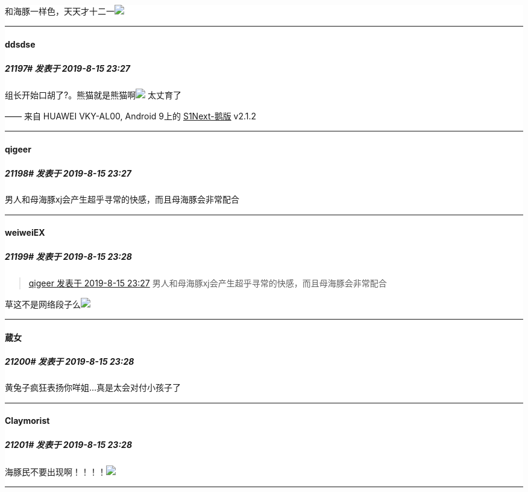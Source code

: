 
和海豚一样色，天天才十二一<img src="https://static.saraba1st.com/image/smiley/face2017/067.png" referrerpolicy="no-referrer">


-----

####  ddsdse  
##### 21197#       发表于 2019-8-15 23:27


组长开始口胡了?。熊猫就是熊猫啊<img src="https://static.saraba1st.com/image/smiley/face2017/068.png" referrerpolicy="no-referrer">
太丈育了

—— 来自 HUAWEI VKY-AL00, Android 9上的 [S1Next-鹅版](https://github.com/ykrank/S1-Next/releases) v2.1.2


-----

####  qigeer  
##### 21198#       发表于 2019-8-15 23:27


男人和母海豚xj会产生超乎寻常的快感，而且母海豚会非常配合


-----

####  weiweiEX  
##### 21199#       发表于 2019-8-15 23:28


<blockquote><a href="httphttps://bbs.saraba1st.com/2b/forum.php?mod=redirect&amp;goto=findpost&amp;pid=44925753&amp;ptid=1848341" target="_blank">qigeer 发表于 2019-8-15 23:27</a>
男人和母海豚xj会产生超乎寻常的快感，而且母海豚会非常配合</blockquote>
草这不是网络段子么<img src="https://static.saraba1st.com/image/smiley/face2017/067.png" referrerpolicy="no-referrer">


-----

####  蔵女  
##### 21200#       发表于 2019-8-15 23:28


黄兔子疯狂表扬你咩姐…真是太会对付小孩子了


-----

####  Claymorist  
##### 21201#       发表于 2019-8-15 23:28


海豚民不要出现啊！！！！<img src="https://static.saraba1st.com/image/smiley/face2017/068.png" referrerpolicy="no-referrer">


-----
